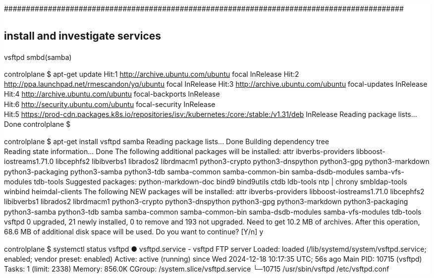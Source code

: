 
###########################################################################################


## install and investigate services

vsftpd
smbd(samba)


controlplane $ apt-get update
Hit:1 http://archive.ubuntu.com/ubuntu focal InRelease
Hit:2 http://ppa.launchpad.net/rmescandon/yq/ubuntu focal InRelease
Hit:3 http://archive.ubuntu.com/ubuntu focal-updates InRelease                                                         
Hit:4 http://archive.ubuntu.com/ubuntu focal-backports InRelease                                                       
Hit:6 http://security.ubuntu.com/ubuntu focal-security InRelease                                 
Hit:5 https://prod-cdn.packages.k8s.io/repositories/isv:/kubernetes:/core:/stable:/v1.31/deb  InRelease
Reading package lists... Done
controlplane $ 


controlplane $ apt-get install vsftpd samba
Reading package lists... Done
Building dependency tree       
Reading state information... Done
The following additional packages will be installed:
  attr ibverbs-providers libboost-iostreams1.71.0 libcephfs2 libibverbs1 librados2 librdmacm1 python3-crypto python3-dnspython python3-gpg python3-markdown python3-packaging
  python3-samba python3-tdb samba-common samba-common-bin samba-dsdb-modules samba-vfs-modules tdb-tools
Suggested packages:
  python-markdown-doc bind9 bind9utils ctdb ldb-tools ntp | chrony smbldap-tools winbind heimdal-clients
The following NEW packages will be installed:
  attr ibverbs-providers libboost-iostreams1.71.0 libcephfs2 libibverbs1 librados2 librdmacm1 python3-crypto python3-dnspython python3-gpg python3-markdown python3-packaging
  python3-samba python3-tdb samba samba-common samba-common-bin samba-dsdb-modules samba-vfs-modules tdb-tools vsftpd
0 upgraded, 21 newly installed, 0 to remove and 193 not upgraded.
Need to get 10.2 MB of archives.
After this operation, 68.6 MB of additional disk space will be used.
Do you want to continue? [Y/n] y



controlplane $ systemctl status vsftpd
● vsftpd.service - vsftpd FTP server
     Loaded: loaded (/lib/systemd/system/vsftpd.service; enabled; vendor preset: enabled)
     Active: active (running) since Wed 2024-12-18 10:17:35 UTC; 56s ago
   Main PID: 10715 (vsftpd)
      Tasks: 1 (limit: 2338)
     Memory: 856.0K
     CGroup: /system.slice/vsftpd.service
             └─10715 /usr/sbin/vsftpd /etc/vsftpd.conf
